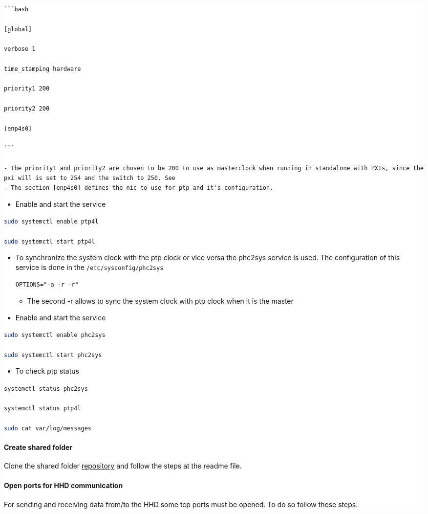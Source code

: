     ```bash

    [global]

    verbose 1

    time_stamping hardware

    priority1 200

    priority2 200

    [enp4s0]

    ```

    - The priority1 and priority2 are chosen to be 200 to use as masterclock when running in standalone with PXIs, since the pxi will is set to 254 and the switch to 250. See
    - The section [enp4s0] defines the nic to use for ptp and it's configuration.
- Enable and start the service

```bash
sudo systemctl enable ptp4l

sudo systemctl start ptp4l
```

- To synchronize the system clock with the ptp clock or vice versa the phc2sys service is used. The configuration of this service is done in the `/etc/sysconfig/phc2sys`

  `OPTIONS="-a -r -r"`

  - The second -r allows to sync the system clock with ptp clock when it is the master
- Enable and start the service

```bash
sudo systemctl enable phc2sys

sudo systemctl start phc2sys
```

- To check ptp status

```bash
systemctl status phc2sys

systemctl status ptp4l

sudo cat var/log/messages
```

#### Create shared folder

Clone the shared folder [repository](https://github.com/lsst-ts/ts_tma_mcc-shared-folder) and follow the steps at the readme file.

#### Open ports for HHD communication

For sending and receiving data from/to the HHD some tcp ports must be opened. To do so follow these steps:

